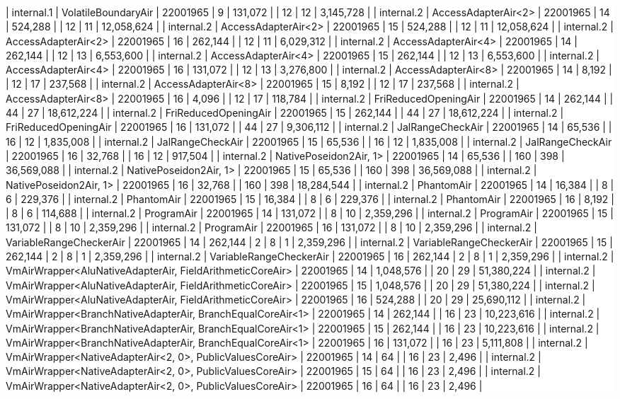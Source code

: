 | internal.1 | VolatileBoundaryAir | 22001965 | 9 | 131,072 |  | 12 | 12 | 3,145,728 | 
| internal.2 | AccessAdapterAir<2> | 22001965 | 14 | 524,288 |  | 12 | 11 | 12,058,624 | 
| internal.2 | AccessAdapterAir<2> | 22001965 | 15 | 524,288 |  | 12 | 11 | 12,058,624 | 
| internal.2 | AccessAdapterAir<2> | 22001965 | 16 | 262,144 |  | 12 | 11 | 6,029,312 | 
| internal.2 | AccessAdapterAir<4> | 22001965 | 14 | 262,144 |  | 12 | 13 | 6,553,600 | 
| internal.2 | AccessAdapterAir<4> | 22001965 | 15 | 262,144 |  | 12 | 13 | 6,553,600 | 
| internal.2 | AccessAdapterAir<4> | 22001965 | 16 | 131,072 |  | 12 | 13 | 3,276,800 | 
| internal.2 | AccessAdapterAir<8> | 22001965 | 14 | 8,192 |  | 12 | 17 | 237,568 | 
| internal.2 | AccessAdapterAir<8> | 22001965 | 15 | 8,192 |  | 12 | 17 | 237,568 | 
| internal.2 | AccessAdapterAir<8> | 22001965 | 16 | 4,096 |  | 12 | 17 | 118,784 | 
| internal.2 | FriReducedOpeningAir | 22001965 | 14 | 262,144 |  | 44 | 27 | 18,612,224 | 
| internal.2 | FriReducedOpeningAir | 22001965 | 15 | 262,144 |  | 44 | 27 | 18,612,224 | 
| internal.2 | FriReducedOpeningAir | 22001965 | 16 | 131,072 |  | 44 | 27 | 9,306,112 | 
| internal.2 | JalRangeCheckAir | 22001965 | 14 | 65,536 |  | 16 | 12 | 1,835,008 | 
| internal.2 | JalRangeCheckAir | 22001965 | 15 | 65,536 |  | 16 | 12 | 1,835,008 | 
| internal.2 | JalRangeCheckAir | 22001965 | 16 | 32,768 |  | 16 | 12 | 917,504 | 
| internal.2 | NativePoseidon2Air<BabyBearParameters>, 1> | 22001965 | 14 | 65,536 |  | 160 | 398 | 36,569,088 | 
| internal.2 | NativePoseidon2Air<BabyBearParameters>, 1> | 22001965 | 15 | 65,536 |  | 160 | 398 | 36,569,088 | 
| internal.2 | NativePoseidon2Air<BabyBearParameters>, 1> | 22001965 | 16 | 32,768 |  | 160 | 398 | 18,284,544 | 
| internal.2 | PhantomAir | 22001965 | 14 | 16,384 |  | 8 | 6 | 229,376 | 
| internal.2 | PhantomAir | 22001965 | 15 | 16,384 |  | 8 | 6 | 229,376 | 
| internal.2 | PhantomAir | 22001965 | 16 | 8,192 |  | 8 | 6 | 114,688 | 
| internal.2 | ProgramAir | 22001965 | 14 | 131,072 |  | 8 | 10 | 2,359,296 | 
| internal.2 | ProgramAir | 22001965 | 15 | 131,072 |  | 8 | 10 | 2,359,296 | 
| internal.2 | ProgramAir | 22001965 | 16 | 131,072 |  | 8 | 10 | 2,359,296 | 
| internal.2 | VariableRangeCheckerAir | 22001965 | 14 | 262,144 | 2 | 8 | 1 | 2,359,296 | 
| internal.2 | VariableRangeCheckerAir | 22001965 | 15 | 262,144 | 2 | 8 | 1 | 2,359,296 | 
| internal.2 | VariableRangeCheckerAir | 22001965 | 16 | 262,144 | 2 | 8 | 1 | 2,359,296 | 
| internal.2 | VmAirWrapper<AluNativeAdapterAir, FieldArithmeticCoreAir> | 22001965 | 14 | 1,048,576 |  | 20 | 29 | 51,380,224 | 
| internal.2 | VmAirWrapper<AluNativeAdapterAir, FieldArithmeticCoreAir> | 22001965 | 15 | 1,048,576 |  | 20 | 29 | 51,380,224 | 
| internal.2 | VmAirWrapper<AluNativeAdapterAir, FieldArithmeticCoreAir> | 22001965 | 16 | 524,288 |  | 20 | 29 | 25,690,112 | 
| internal.2 | VmAirWrapper<BranchNativeAdapterAir, BranchEqualCoreAir<1> | 22001965 | 14 | 262,144 |  | 16 | 23 | 10,223,616 | 
| internal.2 | VmAirWrapper<BranchNativeAdapterAir, BranchEqualCoreAir<1> | 22001965 | 15 | 262,144 |  | 16 | 23 | 10,223,616 | 
| internal.2 | VmAirWrapper<BranchNativeAdapterAir, BranchEqualCoreAir<1> | 22001965 | 16 | 131,072 |  | 16 | 23 | 5,111,808 | 
| internal.2 | VmAirWrapper<NativeAdapterAir<2, 0>, PublicValuesCoreAir> | 22001965 | 14 | 64 |  | 16 | 23 | 2,496 | 
| internal.2 | VmAirWrapper<NativeAdapterAir<2, 0>, PublicValuesCoreAir> | 22001965 | 15 | 64 |  | 16 | 23 | 2,496 | 
| internal.2 | VmAirWrapper<NativeAdapterAir<2, 0>, PublicValuesCoreAir> | 22001965 | 16 | 64 |  | 16 | 23 | 2,496 | 